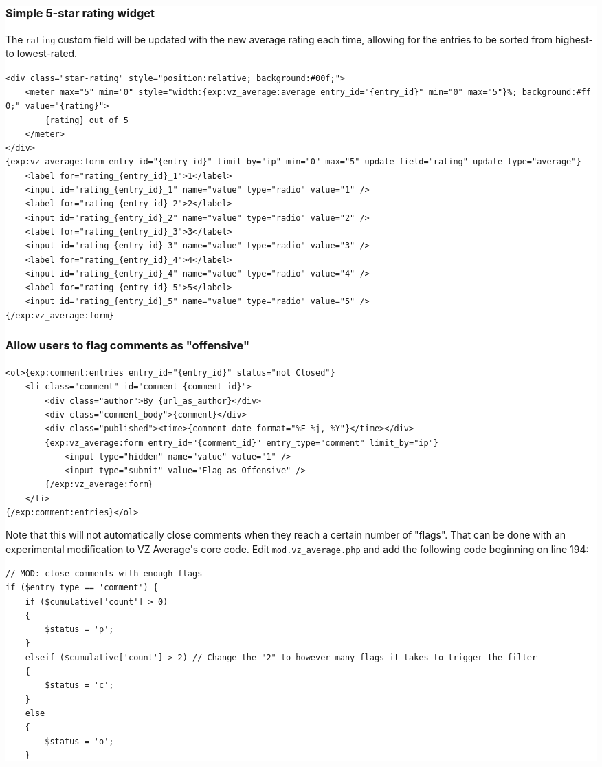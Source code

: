 ### Simple 5-star rating widget

The `rating` custom field will be updated with the new average rating each time, allowing for the entries to be sorted from highest- to lowest-rated. 

    <div class="star-rating" style="position:relative; background:#00f;">
        <meter max="5" min="0" style="width:{exp:vz_average:average entry_id="{entry_id}" min="0" max="5"}%; background:#ff0;" value="{rating}">
            {rating} out of 5
        </meter>
    </div>
    {exp:vz_average:form entry_id="{entry_id}" limit_by="ip" min="0" max="5" update_field="rating" update_type="average"}
        <label for="rating_{entry_id}_1">1</label>
        <input id="rating_{entry_id}_1" name="value" type="radio" value="1" />
        <label for="rating_{entry_id}_2">2</label>
        <input id="rating_{entry_id}_2" name="value" type="radio" value="2" />
        <label for="rating_{entry_id}_3">3</label>
        <input id="rating_{entry_id}_3" name="value" type="radio" value="3" />
        <label for="rating_{entry_id}_4">4</label>
        <input id="rating_{entry_id}_4" name="value" type="radio" value="4" />
        <label for="rating_{entry_id}_5">5</label>
        <input id="rating_{entry_id}_5" name="value" type="radio" value="5" />
    {/exp:vz_average:form}

### Allow users to flag comments as "offensive"

    <ol>{exp:comment:entries entry_id="{entry_id}" status="not Closed"}
        <li class="comment" id="comment_{comment_id}">
            <div class="author">By {url_as_author}</div>
            <div class="comment_body">{comment}</div>
            <div class="published"><time>{comment_date format="%F %j, %Y"}</time></div>
            {exp:vz_average:form entry_id="{comment_id}" entry_type="comment" limit_by="ip"}
                <input type="hidden" name="value" value="1" />
                <input type="submit" value="Flag as Offensive" />
            {/exp:vz_average:form}
        </li>
    {/exp:comment:entries}</ol>

Note that this will not automatically close comments when they reach a certain number of "flags". That can be done with an experimental modification to VZ Average's core code. Edit `mod.vz_average.php` and add the following code beginning on line 194:
        
    // MOD: close comments with enough flags
    if ($entry_type == 'comment') {
        if ($cumulative['count'] > 0)
        {
            $status = 'p';
        }
        elseif ($cumulative['count'] > 2) // Change the "2" to however many flags it takes to trigger the filter
        {
            $status = 'c';
        }
        else
        {
            $status = 'o';
        }
        